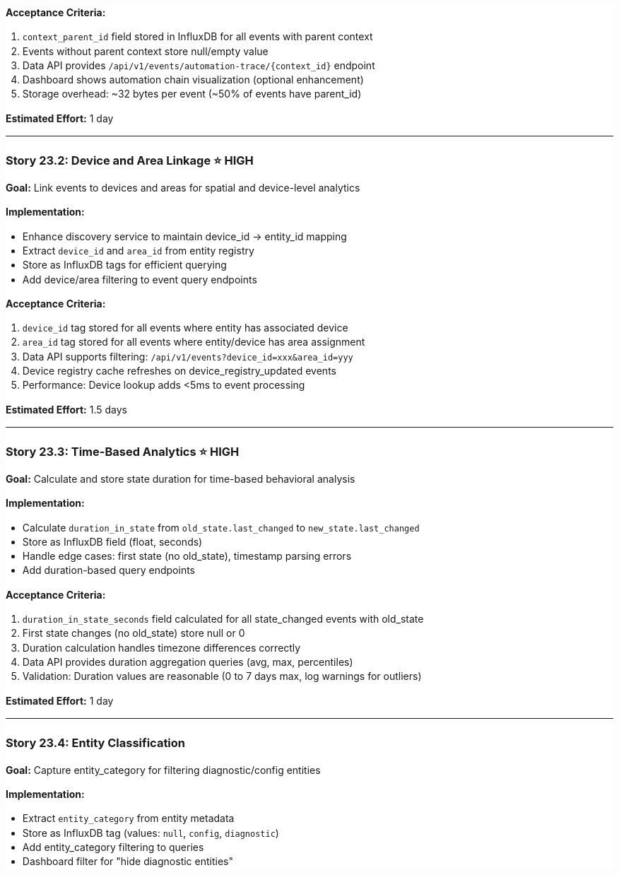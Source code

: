 **Acceptance Criteria:**
1. `context_parent_id` field stored in InfluxDB for all events with parent context
2. Events without parent context store null/empty value
3. Data API provides `/api/v1/events/automation-trace/{context_id}` endpoint
4. Dashboard shows automation chain visualization (optional enhancement)
5. Storage overhead: ~32 bytes per event (~50% of events have parent_id)

**Estimated Effort:** 1 day

---

### Story 23.2: Device and Area Linkage ⭐ HIGH
**Goal:** Link events to devices and areas for spatial and device-level analytics

**Implementation:**
- Enhance discovery service to maintain device_id → entity_id mapping
- Extract `device_id` and `area_id` from entity registry
- Store as InfluxDB tags for efficient querying
- Add device/area filtering to event query endpoints

**Acceptance Criteria:**
1. `device_id` tag stored for all events where entity has associated device
2. `area_id` tag stored for all events where entity/device has area assignment
3. Data API supports filtering: `/api/v1/events?device_id=xxx&area_id=yyy`
4. Device registry cache refreshes on device_registry_updated events
5. Performance: Device lookup adds <5ms to event processing

**Estimated Effort:** 1.5 days

---

### Story 23.3: Time-Based Analytics ⭐ HIGH
**Goal:** Calculate and store state duration for time-based behavioral analysis

**Implementation:**
- Calculate `duration_in_state` from `old_state.last_changed` to `new_state.last_changed`
- Store as InfluxDB field (float, seconds)
- Handle edge cases: first state (no old_state), timestamp parsing errors
- Add duration-based query endpoints

**Acceptance Criteria:**
1. `duration_in_state_seconds` field calculated for all state_changed events with old_state
2. First state changes (no old_state) store null or 0
3. Duration calculation handles timezone differences correctly
4. Data API provides duration aggregation queries (avg, max, percentiles)
5. Validation: Duration values are reasonable (0 to 7 days max, log warnings for outliers)

**Estimated Effort:** 1 day

---

### Story 23.4: Entity Classification
**Goal:** Capture entity_category for filtering diagnostic/config entities

**Implementation:**
- Extract `entity_category` from entity metadata
- Store as InfluxDB tag (values: `null`, `config`, `diagnostic`)
- Add entity_category filtering to queries
- Dashboard filter for "hide diagnostic entities"
